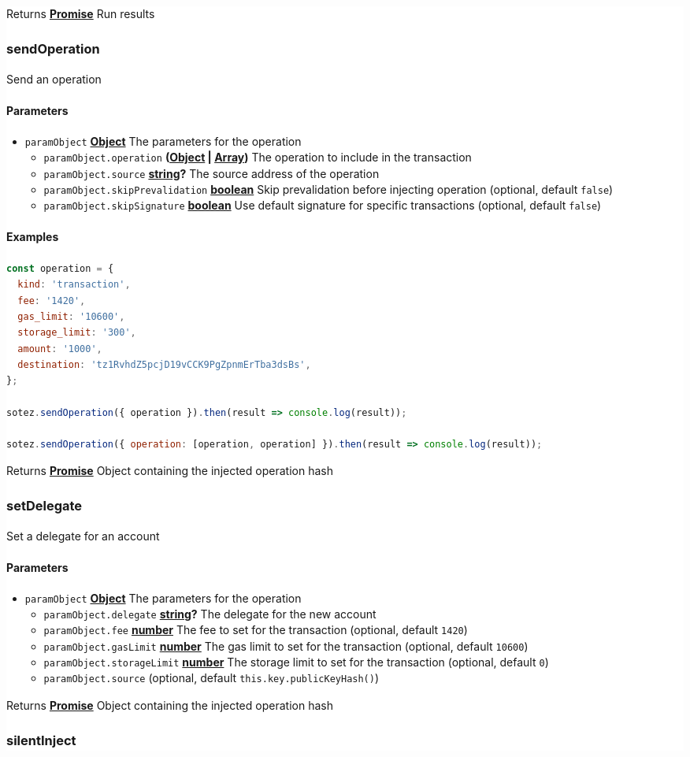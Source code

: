 Returns **[Promise][5]** Run results

### sendOperation

Send an operation

#### Parameters

-   `paramObject` **[Object][1]** The parameters for the operation
    -   `paramObject.operation` **([Object][1] \| [Array][6])** The operation to include in the transaction
    -   `paramObject.source` **[string][2]?** The source address of the operation
    -   `paramObject.skipPrevalidation` **[boolean][4]** Skip prevalidation before injecting operation (optional, default `false`)
    -   `paramObject.skipSignature` **[boolean][4]** Use default signature for specific transactions (optional, default `false`)

#### Examples

```javascript
const operation = {
  kind: 'transaction',
  fee: '1420',
  gas_limit: '10600',
  storage_limit: '300',
  amount: '1000',
  destination: 'tz1RvhdZ5pcjD19vCCK9PgZpnmErTba3dsBs',
};

sotez.sendOperation({ operation }).then(result => console.log(result));

sotez.sendOperation({ operation: [operation, operation] }).then(result => console.log(result));
```

Returns **[Promise][5]** Object containing the injected operation hash

### setDelegate

Set a delegate for an account

#### Parameters

-   `paramObject` **[Object][1]** The parameters for the operation
    -   `paramObject.delegate` **[string][2]?** The delegate for the new account
    -   `paramObject.fee` **[number][3]** The fee to set for the transaction (optional, default `1420`)
    -   `paramObject.gasLimit` **[number][3]** The gas limit to set for the transaction (optional, default `10600`)
    -   `paramObject.storageLimit` **[number][3]** The storage limit to set for the transaction (optional, default `0`)
    -   `paramObject.source`   (optional, default `this.key.publicKeyHash()`)

Returns **[Promise][5]** Object containing the injected operation hash

### silentInject


[1]: https://developer.mozilla.org/docs/Web/JavaScript/Reference/Global_Objects/Object
[2]: https://developer.mozilla.org/docs/Web/JavaScript/Reference/Global_Objects/String
[3]: https://developer.mozilla.org/docs/Web/JavaScript/Reference/Global_Objects/Number
[4]: https://developer.mozilla.org/docs/Web/JavaScript/Reference/Global_Objects/Boolean
[5]: https://developer.mozilla.org/docs/Web/JavaScript/Reference/Global_Objects/Promise
[6]: https://developer.mozilla.org/docs/Web/JavaScript/Reference/Global_Objects/Array